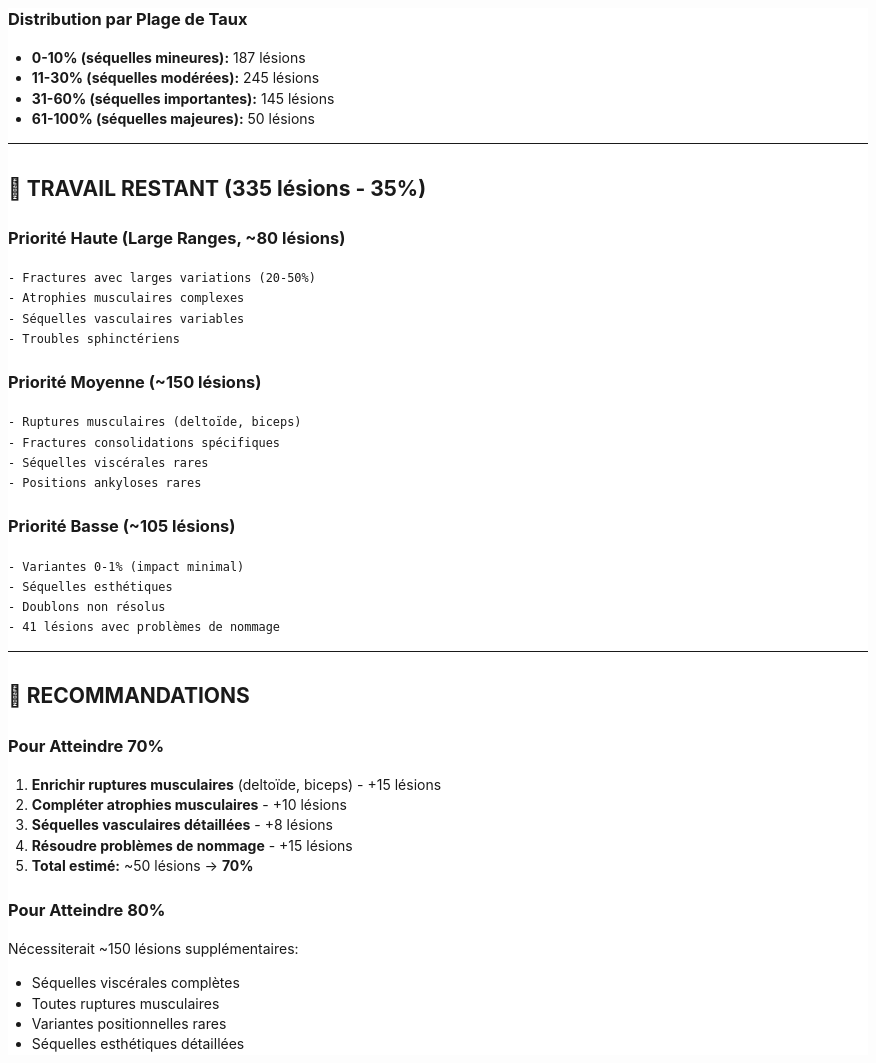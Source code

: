 ### Distribution par Plage de Taux
- **0-10% (séquelles mineures):** 187 lésions
- **11-30% (séquelles modérées):** 245 lésions
- **31-60% (séquelles importantes):** 145 lésions
- **61-100% (séquelles majeures):** 50 lésions

---

## 🚧 TRAVAIL RESTANT (335 lésions - 35%)

### Priorité Haute (Large Ranges, ~80 lésions)
```
- Fractures avec larges variations (20-50%)
- Atrophies musculaires complexes
- Séquelles vasculaires variables
- Troubles sphinctériens
```

### Priorité Moyenne (~150 lésions)
```
- Ruptures musculaires (deltoïde, biceps)
- Fractures consolidations spécifiques
- Séquelles viscérales rares
- Positions ankyloses rares
```

### Priorité Basse (~105 lésions)
```
- Variantes 0-1% (impact minimal)
- Séquelles esthétiques
- Doublons non résolus
- 41 lésions avec problèmes de nommage
```

---

## 🎯 RECOMMANDATIONS

### Pour Atteindre 70%
1. **Enrichir ruptures musculaires** (deltoïde, biceps) - +15 lésions
2. **Compléter atrophies musculaires** - +10 lésions
3. **Séquelles vasculaires détaillées** - +8 lésions
4. **Résoudre problèmes de nommage** - +15 lésions
5. **Total estimé:** ~50 lésions → **70%**

### Pour Atteindre 80%
Nécessiterait ~150 lésions supplémentaires:
- Séquelles viscérales complètes
- Toutes ruptures musculaires
- Variantes positionnelles rares
- Séquelles esthétiques détaillées
